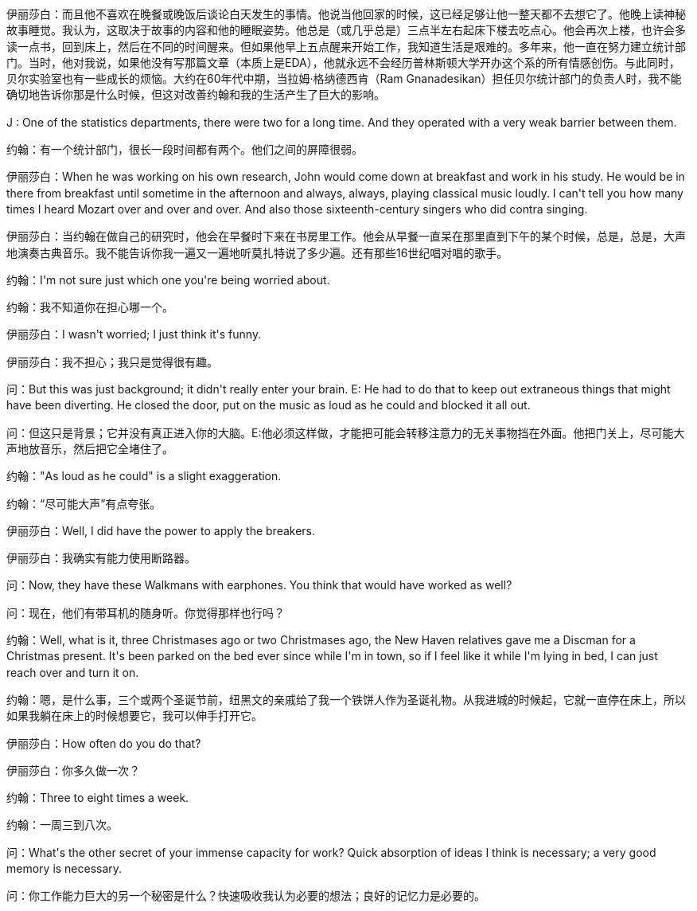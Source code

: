 伊丽莎白：而且他不喜欢在晚餐或晚饭后谈论白天发生的事情。他说当他回家的时候，这已经足够让他一整天都不去想它了。他晚上读神秘故事睡觉。我认为，这取决于故事的内容和他的睡眠姿势。他总是（或几乎总是）三点半左右起床下楼去吃点心。他会再次上楼，也许会多读一点书，回到床上，然后在不同的时间醒来。但如果他早上五点醒来开始工作，我知道生活是艰难的。多年来，他一直在努力建立统计部门。当时，他对我说，如果他没有写那篇文章（本质上是EDA），他就永远不会经历普林斯顿大学开办这个系的所有情感创伤。与此同时，贝尔实验室也有一些成长的烦恼。大约在60年代中期，当拉姆·格纳德西肯（Ram Gnanadesikan）担任贝尔统计部门的负责人时，我不能确切地告诉你那是什么时候，但这对改善约翰和我的生活产生了巨大的影响。

J : One of the statistics departments, there were two for a long time. And they operated with a very weak barrier between them.

约翰：有一个统计部门，很长一段时间都有两个。他们之间的屏障很弱。

伊丽莎白：When he was working on his own research, John would come down at breakfast and work in his study. He would be in there from breakfast until sometime in the afternoon and always, always, playing classical music loudly. I can't tell you how many times I heard Mozart over and over and over. And also those sixteenth-century singers who did contra singing.

伊丽莎白：当约翰在做自己的研究时，他会在早餐时下来在书房里工作。他会从早餐一直呆在那里直到下午的某个时候，总是，总是，大声地演奏古典音乐。我不能告诉你我一遍又一遍地听莫扎特说了多少遍。还有那些16世纪唱对唱的歌手。

约翰：I'm not sure just which one you're being worried about.

约翰：我不知道你在担心哪一个。

伊丽莎白：I wasn't worried; I just think it's funny.

伊丽莎白：我不担心；我只是觉得很有趣。

问：But this was just background; it didn't really enter your brain. E: He had to do that to keep out extraneous things that might have been diverting. He closed the door, put on the music as loud as he could and blocked it all out.

问：但这只是背景；它并没有真正进入你的大脑。E:他必须这样做，才能把可能会转移注意力的无关事物挡在外面。他把门关上，尽可能大声地放音乐，然后把它全堵住了。

约翰："As loud as he could" is a slight exaggeration.

约翰：“尽可能大声”有点夸张。

伊丽莎白：Well, I did have the power to apply the breakers.

伊丽莎白：我确实有能力使用断路器。

问：Now, they have these Walkmans with earphones. You think that would have worked as well?

问：现在，他们有带耳机的随身听。你觉得那样也行吗？

约翰：Well, what is it, three Christmases ago or two Christmases ago, the New Haven relatives gave me a Discman for a Christmas present. It's been parked on the bed ever since while I'm in town, so if I feel like it while I'm lying in bed, I can just reach over and turn it on.

约翰：嗯，是什么事，三个或两个圣诞节前，纽黑文的亲戚给了我一个铁饼人作为圣诞礼物。从我进城的时候起，它就一直停在床上，所以如果我躺在床上的时候想要它，我可以伸手打开它。

伊丽莎白：How often do you do that?

伊丽莎白：你多久做一次？

约翰：Three to eight times a week.

约翰：一周三到八次。

问：What's the other secret of your immense capacity for work? Quick absorption of ideas I think is necessary; a very good memory is necessary.

问：你工作能力巨大的另一个秘密是什么？快速吸收我认为必要的想法；良好的记忆力是必要的。
